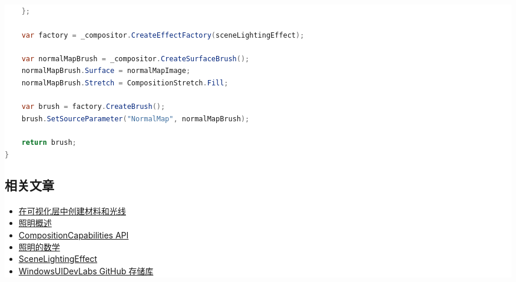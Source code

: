 ```cs
    };

    var factory = _compositor.CreateEffectFactory(sceneLightingEffect);

    var normalMapBrush = _compositor.CreateSurfaceBrush();
    normalMapBrush.Surface = normalMapImage;
    normalMapBrush.Stretch = CompositionStretch.Fill;

    var brush = factory.CreateBrush();
    brush.SetSourceParameter("NormalMap", normalMapBrush);

    return brush;
}
```

## <a name="related-articles"></a>相关文章

- [在可视化层中创建材料和光线](https://blogs.windows.com/buildingapps/2017/08/04/creating-materials-lights-visual-layer/)
- [照明概述](https://docs.microsoft.com/windows/uwp/graphics-concepts/lighting-overview)
- [CompositionCapabilities API](https://docs.microsoft.com/uwp/api/windows.ui.composition.compositioncapabilities)
- [照明的数学](https://docs.microsoft.com/windows/uwp/graphics-concepts/mathematics-of-lighting)
- [SceneLightingEffect](https://docs.microsoft.com/uwp/api/windows.ui.composition.effects.scenelightingeffect)
- [WindowsUIDevLabs GitHub 存储库](https://github.com/microsoft/WindowsCompositionSamples)
